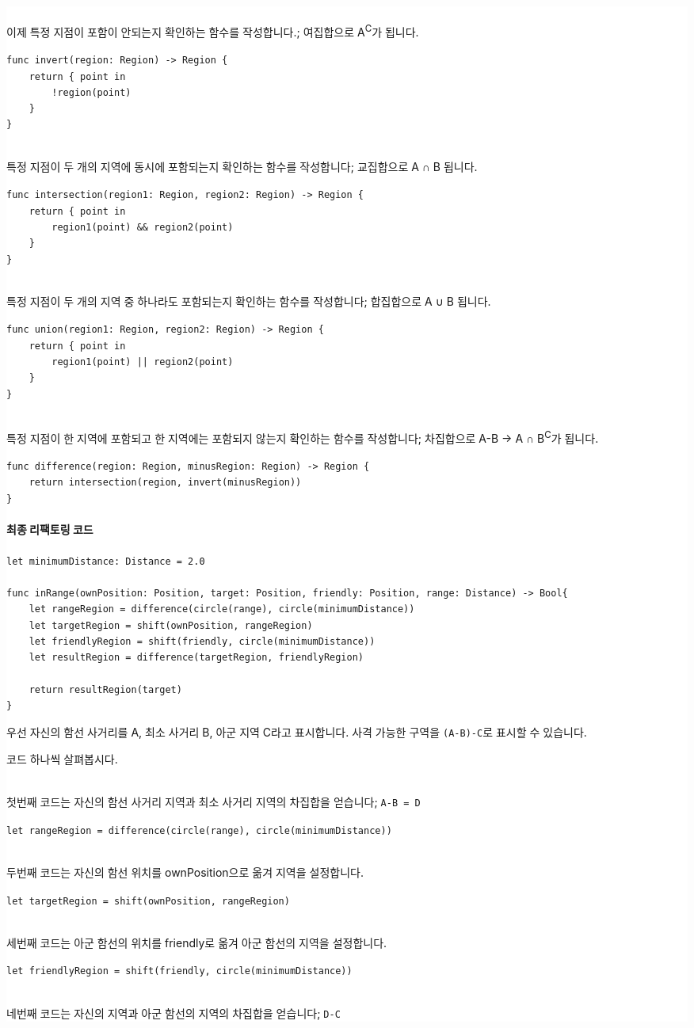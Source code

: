 <br/>이제 특정 지점이 포함이 안되는지 확인하는 함수를 작성합니다.; 여집합으로 A<sup>C</sup>가 됩니다.

	func invert(region: Region) -> Region {
		return { point in
			!region(point)
		}
	}

<br/>특정 지점이 두 개의 지역에 동시에 포함되는지 확인하는 함수를 작성합니다; 교집합으로 A ∩ B 됩니다.

	func intersection(region1: Region, region2: Region) -> Region {
		return { point in
			region1(point) && region2(point)
		}
	}

<br/>특정 지점이 두 개의 지역 중 하나라도 포함되는지 확인하는 함수를 작성합니다; 합집합으로 A ∪ B 됩니다.

	func union(region1: Region, region2: Region) -> Region {
		return { point in
			region1(point) || region2(point)
		}
	}

<br/>특정 지점이 한 지역에 포함되고 한 지역에는 포함되지 않는지 확인하는 함수를 작성합니다; 차집합으로 A-B -> A ∩ B<sup>C</sup>가 됩니다.

	func difference(region: Region, minusRegion: Region) -> Region {
		return intersection(region, invert(minusRegion))
	}

#### 최종 리팩토링 코드

	let minimumDistance: Distance = 2.0

	func inRange(ownPosition: Position, target: Position, friendly: Position, range: Distance) -> Bool{
		let rangeRegion = difference(circle(range), circle(minimumDistance))
		let targetRegion = shift(ownPosition, rangeRegion)
		let friendlyRegion = shift(friendly, circle(minimumDistance))
		let resultRegion = difference(targetRegion, friendlyRegion)

		return resultRegion(target)
	}

우선 자신의 함선 사거리를 A, 최소 사거리 B, 아군 지역 C라고 표시합니다. 사격 가능한 구역을 `(A-B)-C`로 표시할 수 있습니다.

코드 하나씩 살펴봅시다.<br/><br/>

첫번째 코드는 자신의 함선 사거리 지역과 최소 사거리 지역의 차집합을 얻습니다; `A-B = D`

	let rangeRegion = difference(circle(range), circle(minimumDistance))

<br/>두번째 코드는 자신의 함선 위치를 ownPosition으로 옮겨 지역을 설정합니다.

	let targetRegion = shift(ownPosition, rangeRegion)

<br/>세번째 코드는 아군 함선의 위치를 friendly로 옮겨 아군 함선의 지역을 설정합니다.

	let friendlyRegion = shift(friendly, circle(minimumDistance))

<br/>네번째 코드는 자신의 지역과 아군 함선의 지역의 차집합을 얻습니다; `D-C`
